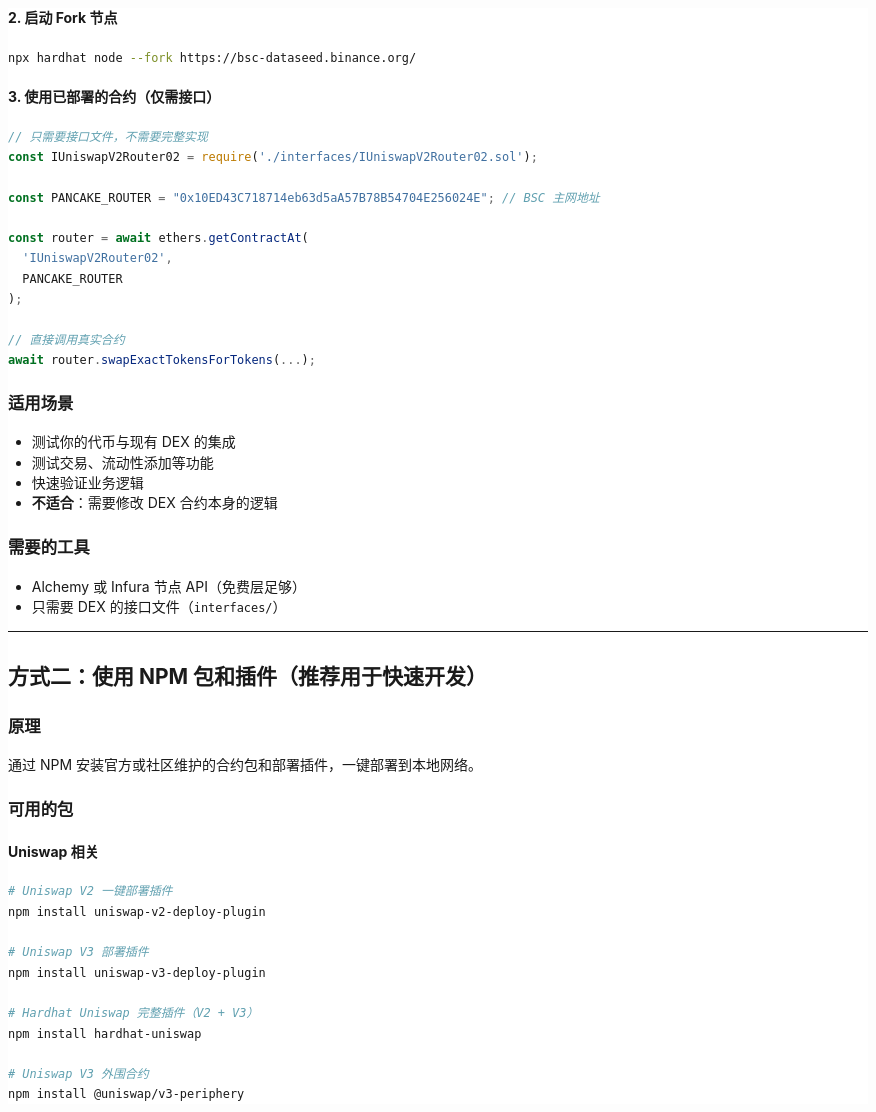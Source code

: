#### 2. 启动 Fork 节点
```bash
npx hardhat node --fork https://bsc-dataseed.binance.org/
```

#### 3. 使用已部署的合约（仅需接口）
```javascript
// 只需要接口文件，不需要完整实现
const IUniswapV2Router02 = require('./interfaces/IUniswapV2Router02.sol');

const PANCAKE_ROUTER = "0x10ED43C718714eb63d5aA57B78B54704E256024E"; // BSC 主网地址

const router = await ethers.getContractAt(
  'IUniswapV2Router02',
  PANCAKE_ROUTER
);

// 直接调用真实合约
await router.swapExactTokensForTokens(...);
```

### 适用场景
- 测试你的代币与现有 DEX 的集成
- 测试交易、流动性添加等功能
- 快速验证业务逻辑
- **不适合**：需要修改 DEX 合约本身的逻辑

### 需要的工具
- Alchemy 或 Infura 节点 API（免费层足够）
- 只需要 DEX 的接口文件（`interfaces/`）

---

## 方式二：使用 NPM 包和插件（推荐用于快速开发）

### 原理
通过 NPM 安装官方或社区维护的合约包和部署插件，一键部署到本地网络。

### 可用的包

#### Uniswap 相关
```bash
# Uniswap V2 一键部署插件
npm install uniswap-v2-deploy-plugin

# Uniswap V3 部署插件
npm install uniswap-v3-deploy-plugin

# Hardhat Uniswap 完整插件（V2 + V3）
npm install hardhat-uniswap

# Uniswap V3 外围合约
npm install @uniswap/v3-periphery
```
